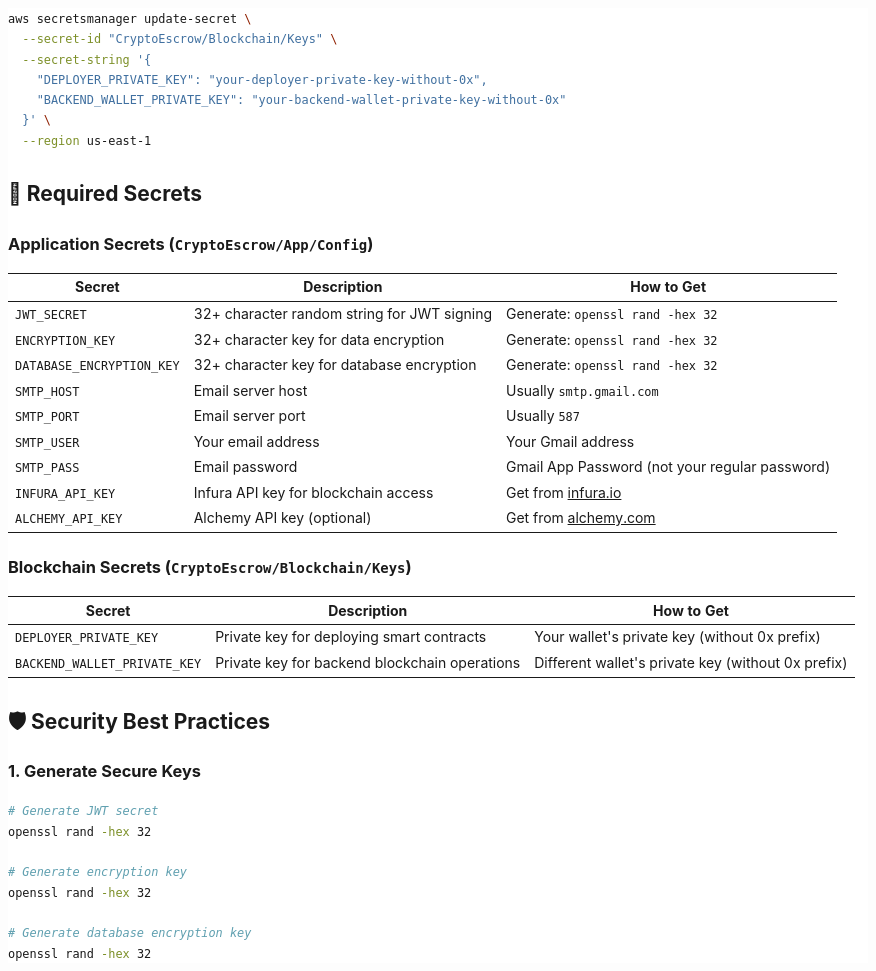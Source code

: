 ```bash
aws secretsmanager update-secret \
  --secret-id "CryptoEscrow/Blockchain/Keys" \
  --secret-string '{
    "DEPLOYER_PRIVATE_KEY": "your-deployer-private-key-without-0x",
    "BACKEND_WALLET_PRIVATE_KEY": "your-backend-wallet-private-key-without-0x"
  }' \
  --region us-east-1
```

## 🔑 Required Secrets

### Application Secrets (`CryptoEscrow/App/Config`)

| Secret | Description | How to Get |
|--------|-------------|------------|
| `JWT_SECRET` | 32+ character random string for JWT signing | Generate: `openssl rand -hex 32` |
| `ENCRYPTION_KEY` | 32+ character key for data encryption | Generate: `openssl rand -hex 32` |
| `DATABASE_ENCRYPTION_KEY` | 32+ character key for database encryption | Generate: `openssl rand -hex 32` |
| `SMTP_HOST` | Email server host | Usually `smtp.gmail.com` |
| `SMTP_PORT` | Email server port | Usually `587` |
| `SMTP_USER` | Your email address | Your Gmail address |
| `SMTP_PASS` | Email password | Gmail App Password (not your regular password) |
| `INFURA_API_KEY` | Infura API key for blockchain access | Get from [infura.io](https://infura.io) |
| `ALCHEMY_API_KEY` | Alchemy API key (optional) | Get from [alchemy.com](https://alchemy.com) |

### Blockchain Secrets (`CryptoEscrow/Blockchain/Keys`)

| Secret | Description | How to Get |
|--------|-------------|------------|
| `DEPLOYER_PRIVATE_KEY` | Private key for deploying smart contracts | Your wallet's private key (without 0x prefix) |
| `BACKEND_WALLET_PRIVATE_KEY` | Private key for backend blockchain operations | Different wallet's private key (without 0x prefix) |

## 🛡️ Security Best Practices

### 1. Generate Secure Keys

```bash
# Generate JWT secret
openssl rand -hex 32

# Generate encryption key
openssl rand -hex 32

# Generate database encryption key
openssl rand -hex 32
```
